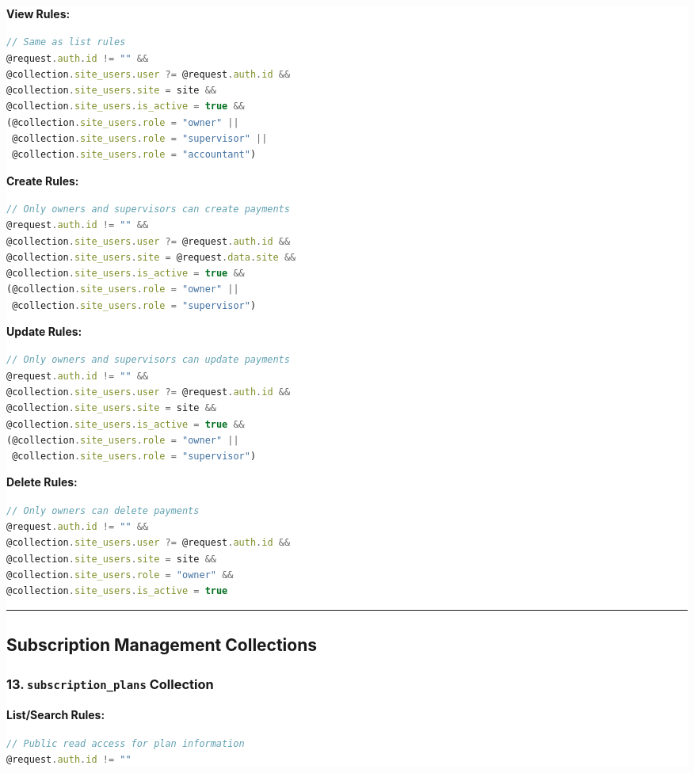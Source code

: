 **View Rules:**
```javascript
// Same as list rules
@request.auth.id != "" && 
@collection.site_users.user ?= @request.auth.id && 
@collection.site_users.site = site && 
@collection.site_users.is_active = true &&
(@collection.site_users.role = "owner" || 
 @collection.site_users.role = "supervisor" || 
 @collection.site_users.role = "accountant")
```

**Create Rules:**
```javascript
// Only owners and supervisors can create payments
@request.auth.id != "" && 
@collection.site_users.user ?= @request.auth.id && 
@collection.site_users.site = @request.data.site && 
@collection.site_users.is_active = true &&
(@collection.site_users.role = "owner" || 
 @collection.site_users.role = "supervisor")
```

**Update Rules:**
```javascript
// Only owners and supervisors can update payments
@request.auth.id != "" && 
@collection.site_users.user ?= @request.auth.id && 
@collection.site_users.site = site && 
@collection.site_users.is_active = true &&
(@collection.site_users.role = "owner" || 
 @collection.site_users.role = "supervisor")
```

**Delete Rules:**
```javascript
// Only owners can delete payments
@request.auth.id != "" && 
@collection.site_users.user ?= @request.auth.id && 
@collection.site_users.site = site && 
@collection.site_users.role = "owner" && 
@collection.site_users.is_active = true
```

---

## Subscription Management Collections

### 13. `subscription_plans` Collection

**List/Search Rules:**
```javascript
// Public read access for plan information
@request.auth.id != ""
```
